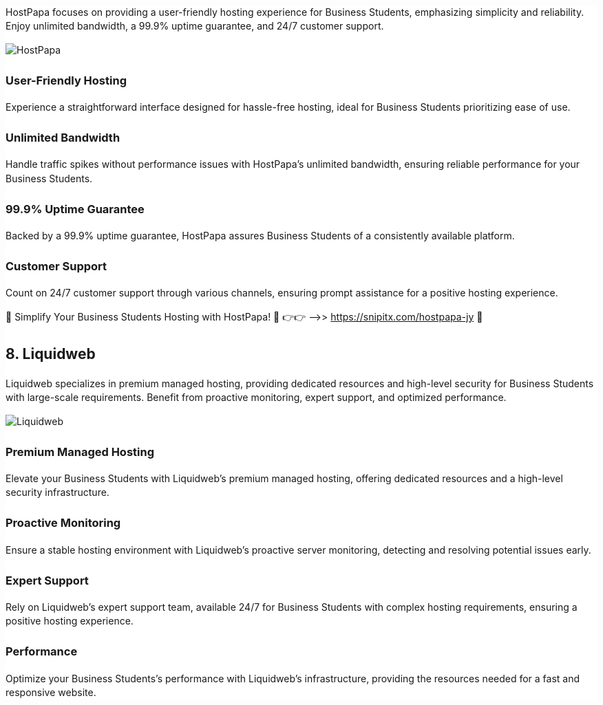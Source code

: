 HostPapa focuses on providing a user-friendly hosting experience for Business Students, emphasizing simplicity and reliability. Enjoy unlimited bandwidth, a 99.9% uptime guarantee, and 24/7 customer support.

![HostPapa](https://i.imgur.com/ouDTkvl.jpeg "HostPapa Hosting")

### User-Friendly Hosting
Experience a straightforward interface designed for hassle-free hosting, ideal for Business Students prioritizing ease of use.

### Unlimited Bandwidth
Handle traffic spikes without performance issues with HostPapa’s unlimited bandwidth, ensuring reliable performance for your Business Students.

### 99.9% Uptime Guarantee
Backed by a 99.9% uptime guarantee, HostPapa assures Business Students of a consistently available platform.

### Customer Support
Count on 24/7 customer support through various channels, ensuring prompt assistance for a positive hosting experience.

🌈 Simplify Your Business Students Hosting with HostPapa! 🚀
👉👉 -->> https://snipitx.com/hostpapa-jy 🚀

## 8. Liquidweb

Liquidweb specializes in premium managed hosting, providing dedicated resources and high-level security for Business Students with large-scale requirements. Benefit from proactive monitoring, expert support, and optimized performance.

![Liquidweb](https://i.imgur.com/4IvT9SC.jpeg "Liquidweb Hosting")

### Premium Managed Hosting
Elevate your Business Students with Liquidweb’s premium managed hosting, offering dedicated resources and a high-level security infrastructure.

### Proactive Monitoring
Ensure a stable hosting environment with Liquidweb’s proactive server monitoring, detecting and resolving potential issues early.

### Expert Support
Rely on Liquidweb’s expert support team, available 24/7 for Business Students with complex hosting requirements, ensuring a positive hosting experience.

### Performance
Optimize your Business Students’s performance with Liquidweb’s infrastructure, providing the resources needed for a fast and responsive website.
